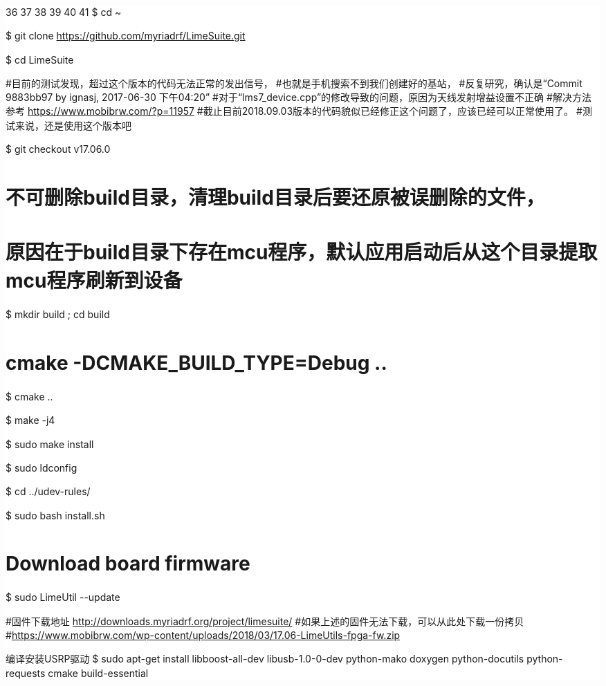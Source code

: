 36
37
38
39
40
41
$ cd ~ 
 
$ git clone https://github.com/myriadrf/LimeSuite.git
 
$ cd LimeSuite
 
#目前的测试发现，超过这个版本的代码无法正常的发出信号，
#也就是手机搜索不到我们创建好的基站，
#反复研究，确认是“Commit 9883bb97 by ignasj, 2017-06-30 下午04:20” 
#对于“lms7_device.cpp”的修改导致的问题，原因为天线发射增益设置不正确
#解决方法参考 https://www.mobibrw.com/?p=11957
#截止目前2018.09.03版本的代码貌似已经修正这个问题了，应该已经可以正常使用了。
#测试来说，还是使用这个版本吧
 
$ git checkout v17.06.0
 
# 不可删除build目录，清理build目录后要还原被误删除的文件，
# 原因在于build目录下存在mcu程序，默认应用启动后从这个目录提取mcu程序刷新到设备
 
$ mkdir build ; cd build
 
# cmake -DCMAKE_BUILD_TYPE=Debug ..
$ cmake ..
 
$ make -j4
 
$ sudo make install
 
$ sudo ldconfig
 
$ cd ../udev-rules/
 
$ sudo bash install.sh
 
# Download board firmware
$ sudo LimeUtil --update
 
#固件下载地址 http://downloads.myriadrf.org/project/limesuite/
#如果上述的固件无法下载，可以从此处下载一份拷贝
#https://www.mobibrw.com/wp-content/uploads/2018/03/17.06-LimeUtils-fpga-fw.zip
 

编译安装USRP驱动
$ sudo apt-get install libboost-all-dev libusb-1.0-0-dev python-mako doxygen python-docutils python-requests cmake build-essential
